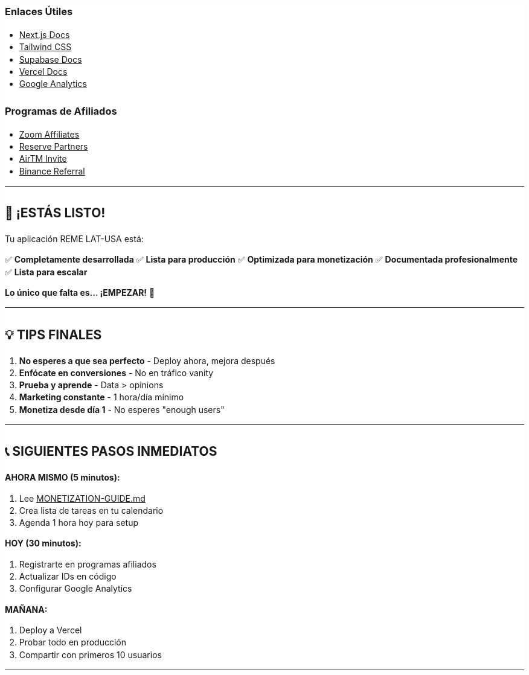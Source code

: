 ### **Enlaces Útiles**
- [Next.js Docs](https://nextjs.org/docs)
- [Tailwind CSS](https://tailwindcss.com/docs)
- [Supabase Docs](https://supabase.com/docs)
- [Vercel Docs](https://vercel.com/docs)
- [Google Analytics](https://support.google.com/analytics)

### **Programas de Afiliados**
- [Zoom Affiliates](https://www.usezoom.com/affiliates)
- [Reserve Partners](https://reserve.com/partners)
- [AirTM Invite](https://www.airtm.com/en/invite)
- [Binance Referral](https://www.binance.com/en/activity/referral)

---

## 🎉 ¡ESTÁS LISTO!

Tu aplicación REME LAT-USA está:

✅ **Completamente desarrollada**
✅ **Lista para producción**
✅ **Optimizada para monetización**
✅ **Documentada profesionalmente**
✅ **Lista para escalar**

**Lo único que falta es... ¡EMPEZAR!** 🚀

---

## 💡 TIPS FINALES

1. **No esperes a que sea perfecto** - Deploy ahora, mejora después
2. **Enfócate en conversiones** - No en tráfico vanity
3. **Prueba y aprende** - Data > opinions
4. **Marketing constante** - 1 hora/día mínimo
5. **Monetiza desde día 1** - No esperes "enough users"

---

## 📞 SIGUIENTES PASOS INMEDIATOS

**AHORA MISMO (5 minutos):**
1. Lee [MONETIZATION-GUIDE.md](MONETIZATION-GUIDE.md)
2. Crea lista de tareas en tu calendario
3. Agenda 1 hora hoy para setup

**HOY (30 minutos):**
1. Registrarte en programas afiliados
2. Actualizar IDs en código
3. Configurar Google Analytics

**MAÑANA:**
1. Deploy a Vercel
2. Probar todo en producción
3. Compartir con primeros 10 usuarios

---